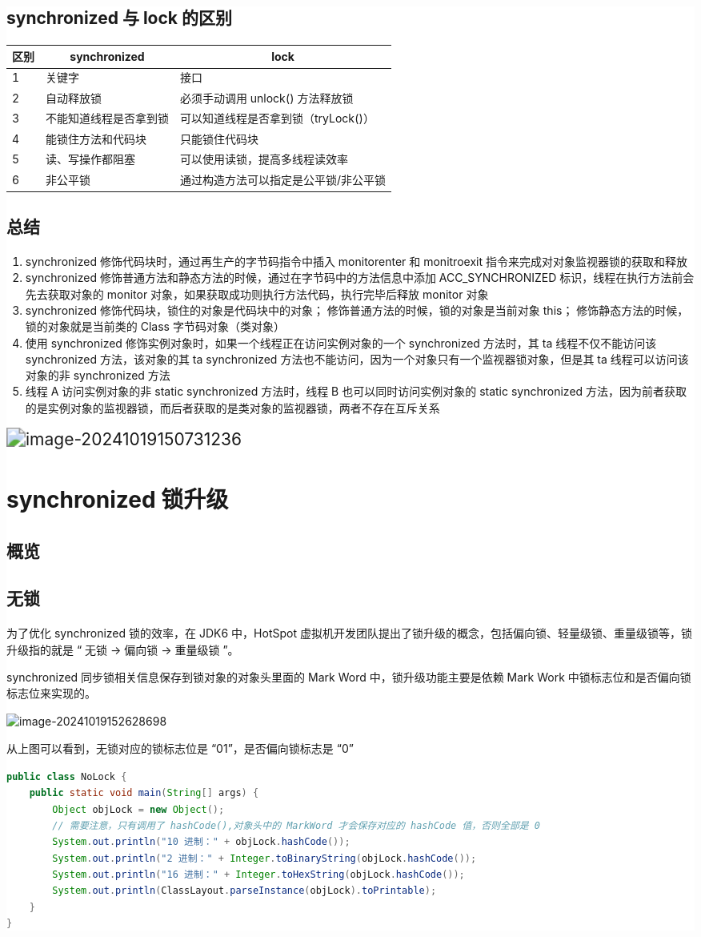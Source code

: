 ## synchronized 与 lock 的区别

| 区别 | synchronized           | lock                                  |
| ---- | ---------------------- | ------------------------------------- |
| 1    | 关键字                 | 接口                                  |
| 2    | 自动释放锁             | 必须手动调用 unlock() 方法释放锁      |
| 3    | 不能知道线程是否拿到锁 | 可以知道线程是否拿到锁（tryLock()）   |
| 4    | 能锁住方法和代码块     | 只能锁住代码块                        |
| 5    | 读、写操作都阻塞       | 可以使用读锁，提高多线程读效率        |
| 6    | 非公平锁               | 通过构造方法可以指定是公平锁/非公平锁 |

## 总结

1. synchronized 修饰代码块时，通过再生产的字节码指令中插入 monitorenter 和 monitroexit 指令来完成对对象监视器锁的获取和释放
2. synchronized 修饰普通方法和静态方法的时候，通过在字节码中的方法信息中添加 ACC_SYNCHRONIZED 标识，线程在执行方法前会先去获取对象的 monitor 对象，如果获取成功则执行方法代码，执行完毕后释放 monitor 对象
3. synchronized 修饰代码块，锁住的对象是代码块中的对象；
   修饰普通方法的时候，锁的对象是当前对象 this；
   修饰静态方法的时候，锁的对象就是当前类的 Class 字节码对象（类对象）
4. 使用 synchronized 修饰实例对象时，如果一个线程正在访问实例对象的一个 synchronized 方法时，其 ta 线程不仅不能访问该 synchronized 方法，该对象的其 ta synchronized 方法也不能访问，因为一个对象只有一个监视器锁对象，但是其 ta 线程可以访问该对象的非 synchronized 方法
5. 线程 A 访问实例对象的非 static synchronized 方法时，线程 B 也可以同时访问实例对象的 static synchronized 方法，因为前者获取的是实例对象的监视器锁，而后者获取的是类对象的监视器锁，两者不存在互斥关系

<img src="https://zhzcc.oss-cn-hangzhou.aliyuncs.com/202410191507433.png" alt="image-20241019150731236" style="zoom:150%;" />

# synchronized 锁升级

## 概览



## 无锁

为了优化 synchronized 锁的效率，在 JDK6 中，HotSpot 虚拟机开发团队提出了锁升级的概念，包括偏向锁、轻量级锁、重量级锁等，锁升级指的就是 “ 无锁 -> 偏向锁 -> 重量级锁 ”。

synchronized 同步锁相关信息保存到锁对象的对象头里面的 Mark Word 中，锁升级功能主要是依赖 Mark Work 中锁标志位和是否偏向锁标志位来实现的。

![image-20241019152628698](https://zhzcc.oss-cn-hangzhou.aliyuncs.com/202410191526737.png)

从上图可以看到，无锁对应的锁标志位是 “01”，是否偏向锁标志是 “0”

```java
public class NoLock {
    public static void main(String[] args) {
        Object objLock = new Object();
        // 需要注意，只有调用了 hashCode(),对象头中的 MarkWord 才会保存对应的 hashCode 值，否则全部是 0
        System.out.println("10 进制：" + objLock.hashCode());
        System.out.println("2 进制：" + Integer.toBinaryString(objLock.hashCode());
        System.out.println("16 进制：" + Integer.toHexString(objLock.hashCode());
        System.out.println(ClassLayout.parseInstance(objLock).toPrintable);
    }
}
```
